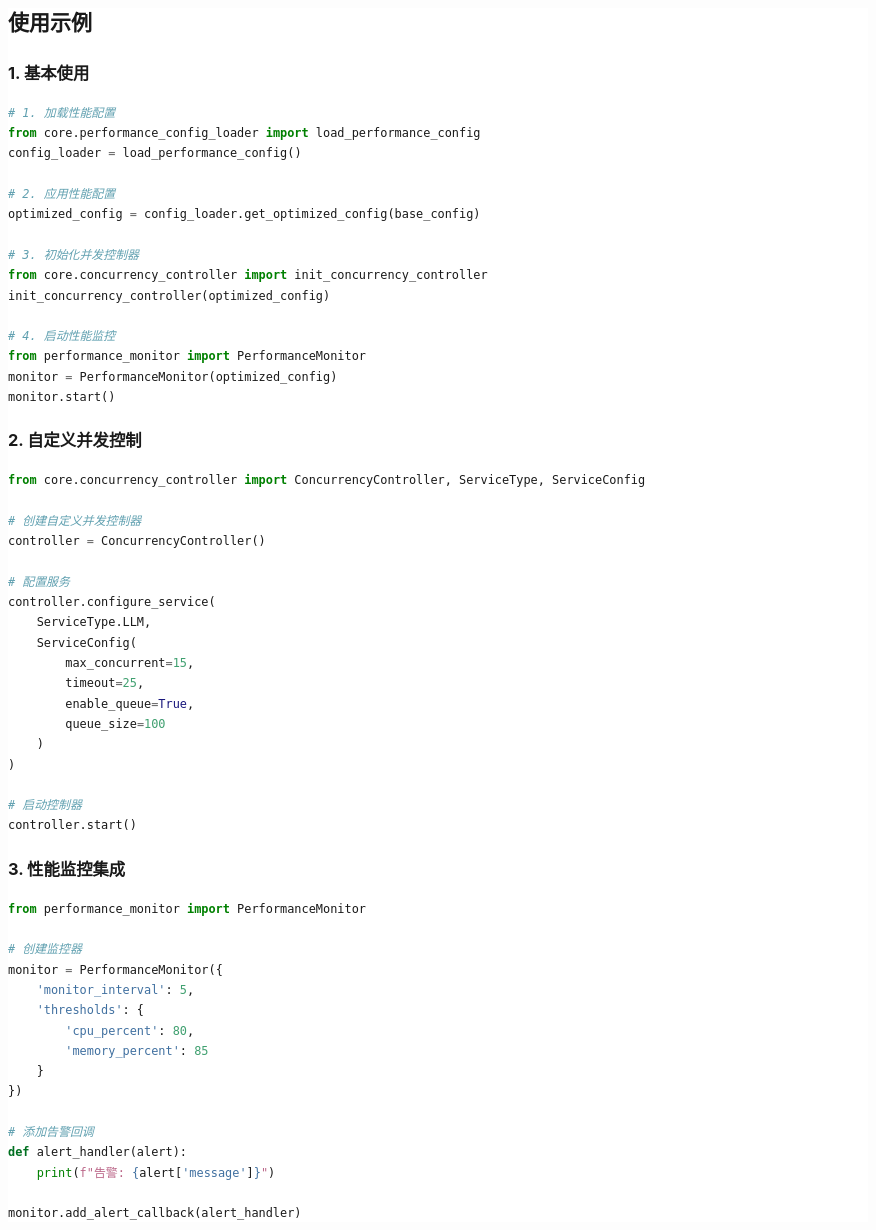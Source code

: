 ## 使用示例

### 1. 基本使用

```python
# 1. 加载性能配置
from core.performance_config_loader import load_performance_config
config_loader = load_performance_config()

# 2. 应用性能配置
optimized_config = config_loader.get_optimized_config(base_config)

# 3. 初始化并发控制器
from core.concurrency_controller import init_concurrency_controller
init_concurrency_controller(optimized_config)

# 4. 启动性能监控
from performance_monitor import PerformanceMonitor
monitor = PerformanceMonitor(optimized_config)
monitor.start()
```

### 2. 自定义并发控制

```python
from core.concurrency_controller import ConcurrencyController, ServiceType, ServiceConfig

# 创建自定义并发控制器
controller = ConcurrencyController()

# 配置服务
controller.configure_service(
    ServiceType.LLM,
    ServiceConfig(
        max_concurrent=15,
        timeout=25,
        enable_queue=True,
        queue_size=100
    )
)

# 启动控制器
controller.start()
```

### 3. 性能监控集成

```python
from performance_monitor import PerformanceMonitor

# 创建监控器
monitor = PerformanceMonitor({
    'monitor_interval': 5,
    'thresholds': {
        'cpu_percent': 80,
        'memory_percent': 85
    }
})

# 添加告警回调
def alert_handler(alert):
    print(f"告警: {alert['message']}")

monitor.add_alert_callback(alert_handler)
```
